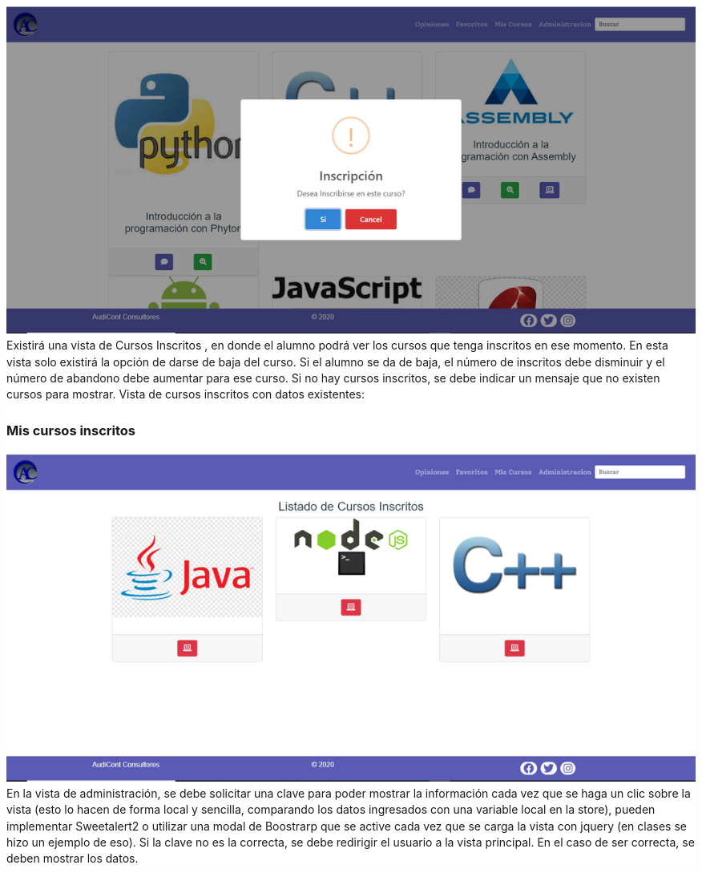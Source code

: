 ![inscripcion](src/assets/docs/inscripcion.PNG)
Existirá una vista de Cursos Inscritos , en donde el alumno podrá ver los cursos que
tenga inscritos en ese momento. En esta vista solo existirá la opción de darse de
baja del curso. Si el alumno se da de baja, el número de inscritos debe disminuir y el
número de abandono debe aumentar para ese curso. Si no hay cursos inscritos, se
debe indicar un mensaje que no existen cursos para mostrar. Vista de cursos
inscritos con datos existentes:
### Mis cursos inscritos
![miscursos](src/assets/docs/miscursos.PNG)
En la vista de administración, se debe solicitar una clave para poder mostrar la
información cada vez que se haga un clic sobre la vista (esto lo hacen de forma
local y sencilla, comparando los datos ingresados con una variable local en la store),
pueden implementar Sweetalert2 o utilizar una modal de Boostrarp que se active
cada vez que se carga la vista con jquery (en clases se hizo un ejemplo de eso). Si
la clave no es la correcta, se debe redirigir el usuario a la vista principal. En el caso
de ser correcta, se deben mostrar los datos.
